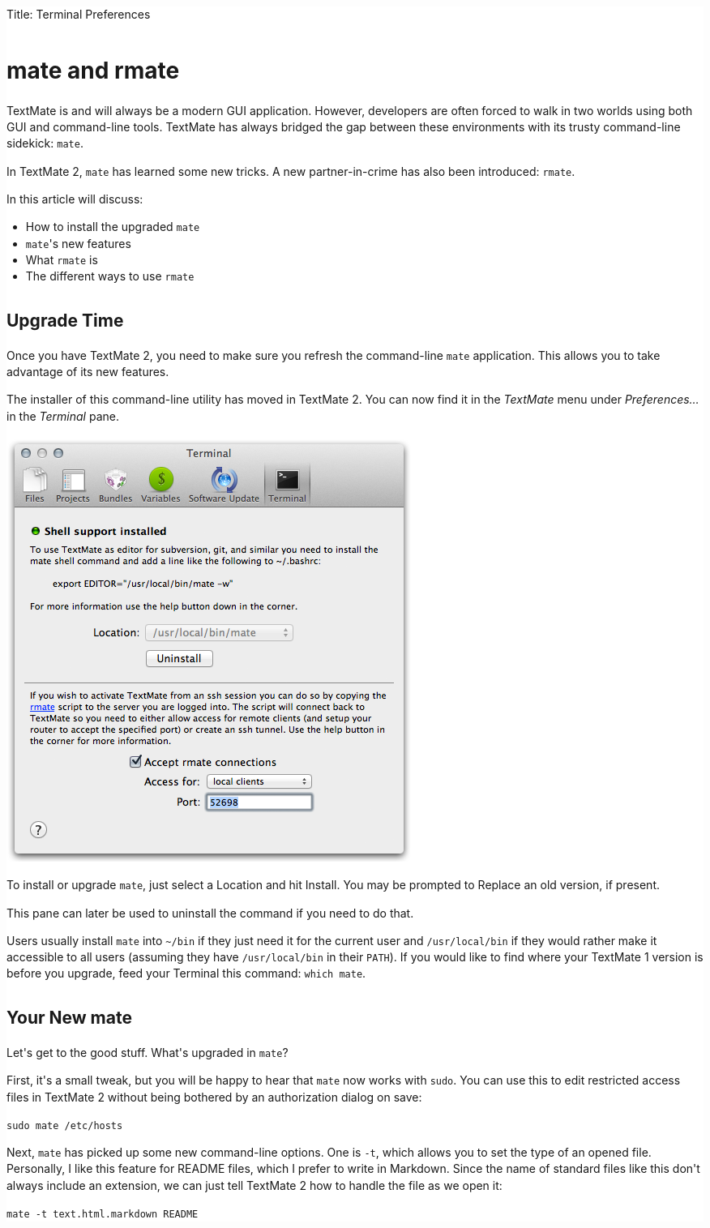 Title: Terminal Preferences

# <a name="terminal">mate and rmate</a>

TextMate is and will always be a modern GUI application.  However, developers are often forced to walk in two worlds using both GUI and command-line tools.  TextMate has always bridged the gap between these environments with its trusty command-line sidekick:  `mate`.

In TextMate 2, `mate` has learned some new tricks.  A new partner-in-crime has also been introduced:  `rmate`.

In this article will discuss:

* How to install the upgraded `mate`
* `mate`'s new features
* What `rmate` is
* The different ways to use `rmate`

## Upgrade Time

Once you have TextMate 2, you need to make sure you refresh the command-line `mate` application.  This allows you to take advantage of its new features.

The installer of this command-line utility has moved in TextMate 2.  You can now find it in the _TextMate_ menu under _Preferences…_ in the _Terminal_ pane.

![The Terminal Preferences pane][preferences]

To install or upgrade `mate`, just select a Location and hit Install.  You may be prompted to Replace an old version, if present.

This pane can later be used to uninstall the command if you need to do that.

Users usually install `mate` into `~/bin` if they just need it for the current user and `/usr/local/bin` if they would rather make it accessible to all users (assuming they have `/usr/local/bin` in their `PATH`).  If you would like to find where your TextMate 1 version is before you upgrade, feed your Terminal this command:  `which mate`.

## Your New mate

Let's get to the good stuff.  What's upgraded in `mate`?

First, it's a small tweak, but you will be happy to hear that `mate` now works with `sudo`.  You can use this to edit restricted access files in TextMate 2 without being bothered by an authorization dialog on save:

    sudo mate /etc/hosts

Next, `mate` has picked up some new command-line options.  One is `-t`, which allows you to set the type of an opened file.  Personally, I like this feature for README files, which I prefer to write in Markdown.  Since the name of standard files like this don't always include an extension, we can just tell TextMate 2 how to handle the file as we open it:

    mate -t text.html.markdown README


[preferences]: images/terminal_preferences.png
[carets]: multiple_carets.md